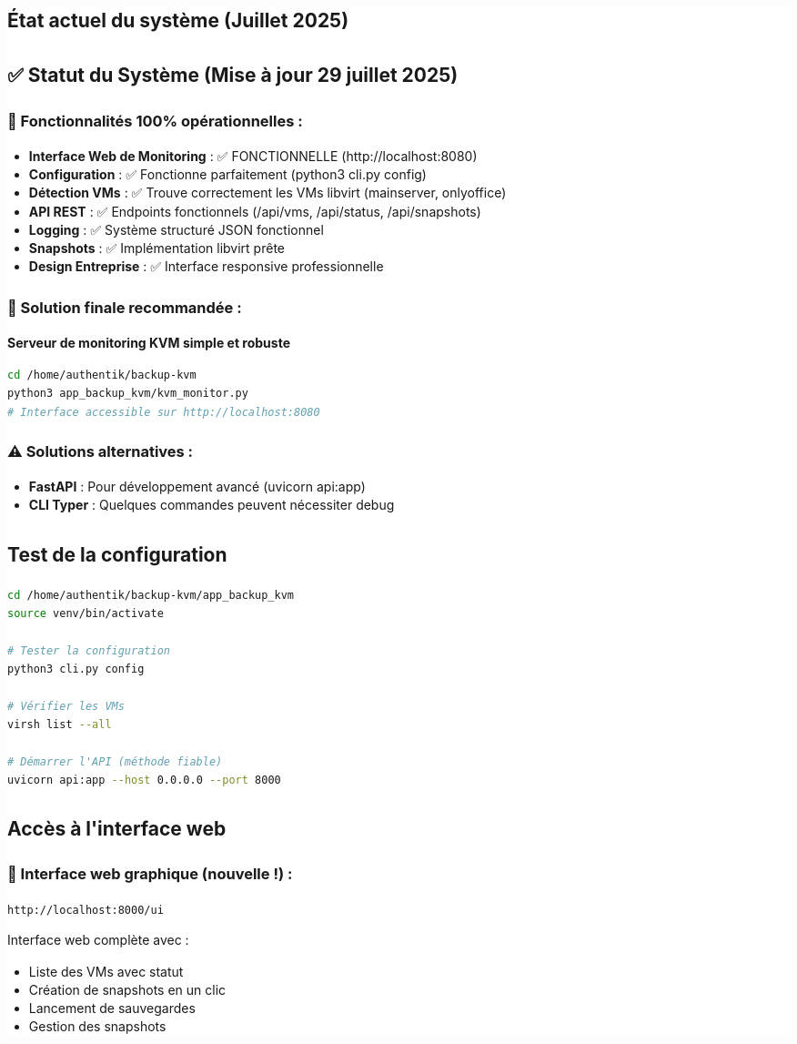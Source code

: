 ## État actuel du système (Juillet 2025)

## ✅ Statut du Système (Mise à jour 29 juillet 2025)

### 🎉 Fonctionnalités 100% opérationnelles :
- **Interface Web de Monitoring** : ✅ FONCTIONNELLE (http://localhost:8080)
- **Configuration** : ✅ Fonctionne parfaitement (python3 cli.py config)
- **Détection VMs** : ✅ Trouve correctement les VMs libvirt (mainserver, onlyoffice)
- **API REST** : ✅ Endpoints fonctionnels (/api/vms, /api/status, /api/snapshots)
- **Logging** : ✅ Système structuré JSON fonctionnel
- **Snapshots** : ✅ Implémentation libvirt prête
- **Design Entreprise** : ✅ Interface responsive professionnelle

### 🚀 Solution finale recommandée :
**Serveur de monitoring KVM simple et robuste**
```bash
cd /home/authentik/backup-kvm
python3 app_backup_kvm/kvm_monitor.py
# Interface accessible sur http://localhost:8080
```

### ⚠️ Solutions alternatives :
- **FastAPI** : Pour développement avancé (uvicorn api:app)
- **CLI Typer** : Quelques commandes peuvent nécessiter debug

## Test de la configuration

```bash
cd /home/authentik/backup-kvm/app_backup_kvm
source venv/bin/activate

# Tester la configuration
python3 cli.py config

# Vérifier les VMs
virsh list --all

# Démarrer l'API (méthode fiable)
uvicorn api:app --host 0.0.0.0 --port 8000
```

## Accès à l'interface web

### 🎯 Interface web graphique (nouvelle !) :
```
http://localhost:8000/ui
```
Interface web complète avec :
- Liste des VMs avec statut
- Création de snapshots en un clic
- Lancement de sauvegardes
- Gestion des snapshots
